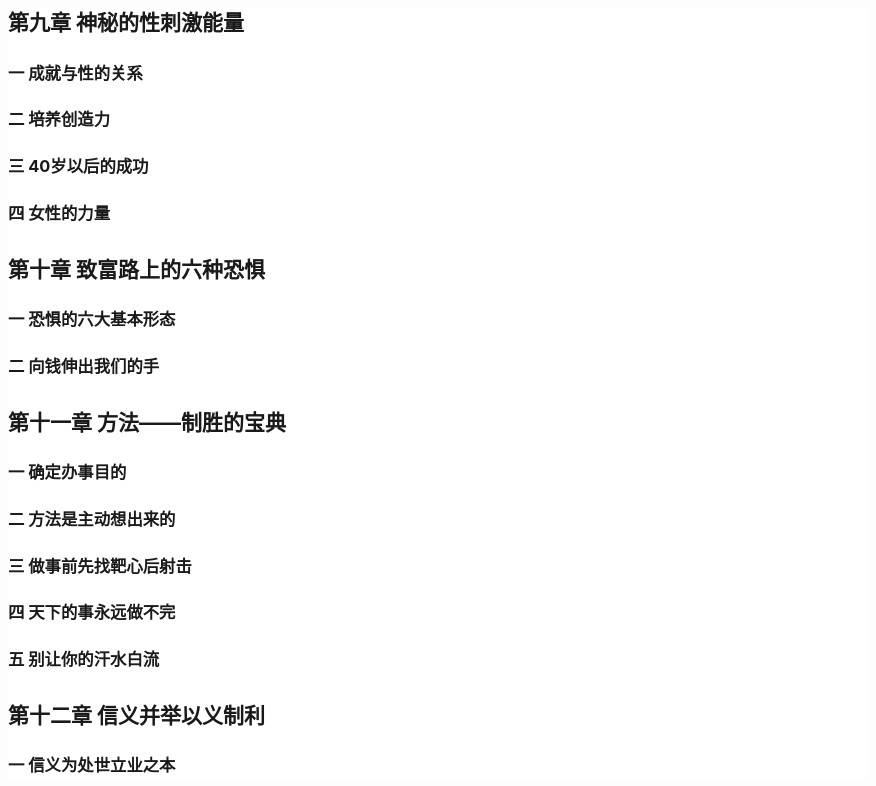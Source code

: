

## 第九章 神秘的性刺激能量

### 一 成就与性的关系



### 二 培养创造力



### 三 40岁以后的成功



### 四 女性的力量



## 第十章 致富路上的六种恐惧

### 一 恐惧的六大基本形态



### 二 向钱伸出我们的手



## 第十一章 方法——制胜的宝典

### 一 确定办事目的



### 二 方法是主动想出来的



### 三 做事前先找靶心后射击



### 四 天下的事永远做不完



### 五 别让你的汗水白流



## 第十二章 信义并举以义制利

### 一 信义为处世立业之本
